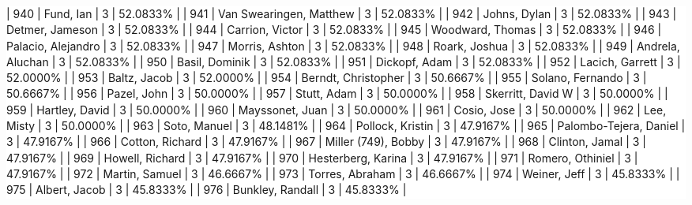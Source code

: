 |  940  | Fund, Ian |  3 | 52.0833% |
|  941  | Van Swearingen, Matthew |  3 | 52.0833% |
|  942  | Johns, Dylan |  3 | 52.0833% |
|  943  | Detmer, Jameson |  3 | 52.0833% |
|  944  | Carrion, Victor |  3 | 52.0833% |
|  945  | Woodward, Thomas |  3 | 52.0833% |
|  946  | Palacio, Alejandro |  3 | 52.0833% |
|  947  | Morris, Ashton |  3 | 52.0833% |
|  948  | Roark, Joshua |  3 | 52.0833% |
|  949  | Andrela, Aluchan |  3 | 52.0833% |
|  950  | Basil, Dominik |  3 | 52.0833% |
|  951  | Dickopf, Adam |  3 | 52.0833% |
|  952  | Lacich, Garrett |  3 | 52.0000% |
|  953  | Baltz, Jacob |  3 | 52.0000% |
|  954  | Berndt, Christopher |  3 | 50.6667% |
|  955  | Solano, Fernando |  3 | 50.6667% |
|  956  | Pazel, John |  3 | 50.0000% |
|  957  | Stutt, Adam |  3 | 50.0000% |
|  958  | Skerritt, David W |  3 | 50.0000% |
|  959  | Hartley, David |  3 | 50.0000% |
|  960  | Mayssonet, Juan |  3 | 50.0000% |
|  961  | Cosio, Jose |  3 | 50.0000% |
|  962  | Lee, Misty |  3 | 50.0000% |
|  963  | Soto, Manuel |  3 | 48.1481% |
|  964  | Pollock, Kristin |  3 | 47.9167% |
|  965  | Palombo-Tejera, Daniel |  3 | 47.9167% |
|  966  | Cotton, Richard |  3 | 47.9167% |
|  967  | Miller (749), Bobby |  3 | 47.9167% |
|  968  | Clinton, Jamal |  3 | 47.9167% |
|  969  | Howell, Richard |  3 | 47.9167% |
|  970  | Hesterberg, Karina |  3 | 47.9167% |
|  971  | Romero, Othiniel |  3 | 47.9167% |
|  972  | Martin, Samuel |  3 | 46.6667% |
|  973  | Torres, Abraham |  3 | 46.6667% |
|  974  | Weiner, Jeff |  3 | 45.8333% |
|  975  | Albert, Jacob |  3 | 45.8333% |
|  976  | Bunkley, Randall |  3 | 45.8333% |
